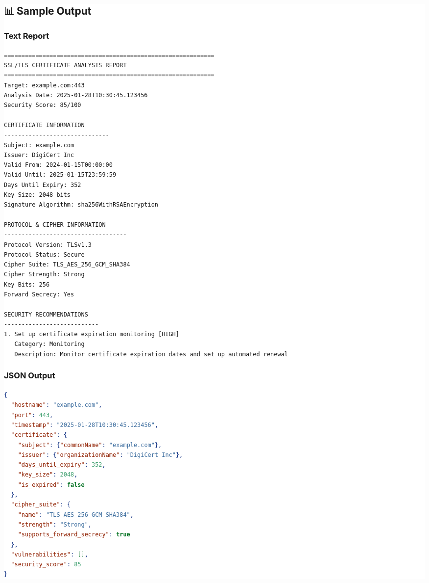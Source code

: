 ## 📊 Sample Output

### Text Report
```
============================================================
SSL/TLS CERTIFICATE ANALYSIS REPORT
============================================================
Target: example.com:443
Analysis Date: 2025-01-28T10:30:45.123456
Security Score: 85/100

CERTIFICATE INFORMATION
------------------------------
Subject: example.com
Issuer: DigiCert Inc
Valid From: 2024-01-15T00:00:00
Valid Until: 2025-01-15T23:59:59
Days Until Expiry: 352
Key Size: 2048 bits
Signature Algorithm: sha256WithRSAEncryption

PROTOCOL & CIPHER INFORMATION
-----------------------------------
Protocol Version: TLSv1.3
Protocol Status: Secure
Cipher Suite: TLS_AES_256_GCM_SHA384
Cipher Strength: Strong
Key Bits: 256
Forward Secrecy: Yes

SECURITY RECOMMENDATIONS
---------------------------
1. Set up certificate expiration monitoring [HIGH]
   Category: Monitoring
   Description: Monitor certificate expiration dates and set up automated renewal
```

### JSON Output
```json
{
  "hostname": "example.com",
  "port": 443,
  "timestamp": "2025-01-28T10:30:45.123456",
  "certificate": {
    "subject": {"commonName": "example.com"},
    "issuer": {"organizationName": "DigiCert Inc"},
    "days_until_expiry": 352,
    "key_size": 2048,
    "is_expired": false
  },
  "cipher_suite": {
    "name": "TLS_AES_256_GCM_SHA384",
    "strength": "Strong",
    "supports_forward_secrecy": true
  },
  "vulnerabilities": [],
  "security_score": 85
}
```
